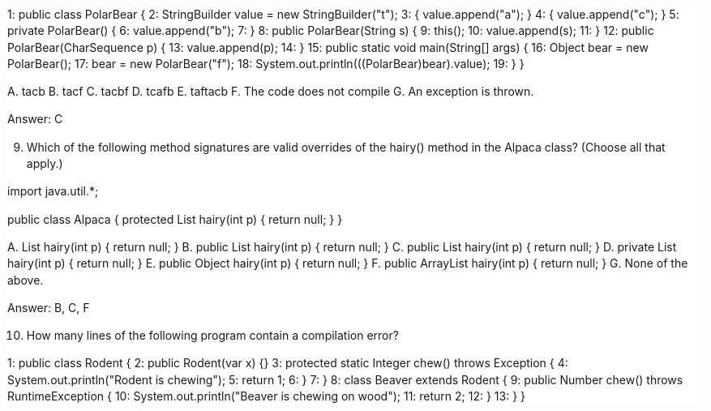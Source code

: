 1: public class PolarBear {
2:      StringBuilder value = new StringBuilder("t");
3:      { value.append("a"); }
4:      { value.append("c"); }
5:      private PolarBear() {
6:          value.append("b");
7:      }
8:      public PolarBear(String s) {
9:          this();
10:         value.append(s);
11:     }
12:     public PolarBear(CharSequence p) {
13:         value.append(p);
14:     }
15:     public static void main(String[] args) {
16:         Object bear = new PolarBear();
17:         bear = new PolarBear("f");
18:         System.out.println(((PolarBear)bear).value);
19:     } }

A. tacb
B. tacf
C. tacbf
D. tcafb
E. taftacb
F. The code does not compile
G. An exception is thrown.

Answer: C

9. Which of the following method signatures are valid overrides of the hairy() method in the
Alpaca class? (Choose all that apply.)

import java.util.*;

public class Alpaca {
    protected List<String> hairy(int p) { return null; }
}

A. List<String> hairy(int p) { return null; }
B. public List<String> hairy(int p) { return null; }
C. public List<CharSequence> hairy(int p) { return null; }
D. private List<String> hairy(int p) { return null; }
E. public Object hairy(int p) { return null; }
F. public ArrayList<String> hairy(int p) { return null; }
G. None of the above.

Answer: B, C, F

10. How many lines of the following program contain a compilation error?

1: public class Rodent {
2:      public Rodent(var x) {}
3:      protected static Integer chew() throws Exception {
4:          System.out.println("Rodent is chewing");
5:          return 1;
6:      }
7: }
8: class Beaver extends Rodent {
9:      public Number chew() throws RuntimeException {
10:         System.out.println("Beaver is chewing on wood");
11:         return 2;
12:     }
13: } }
